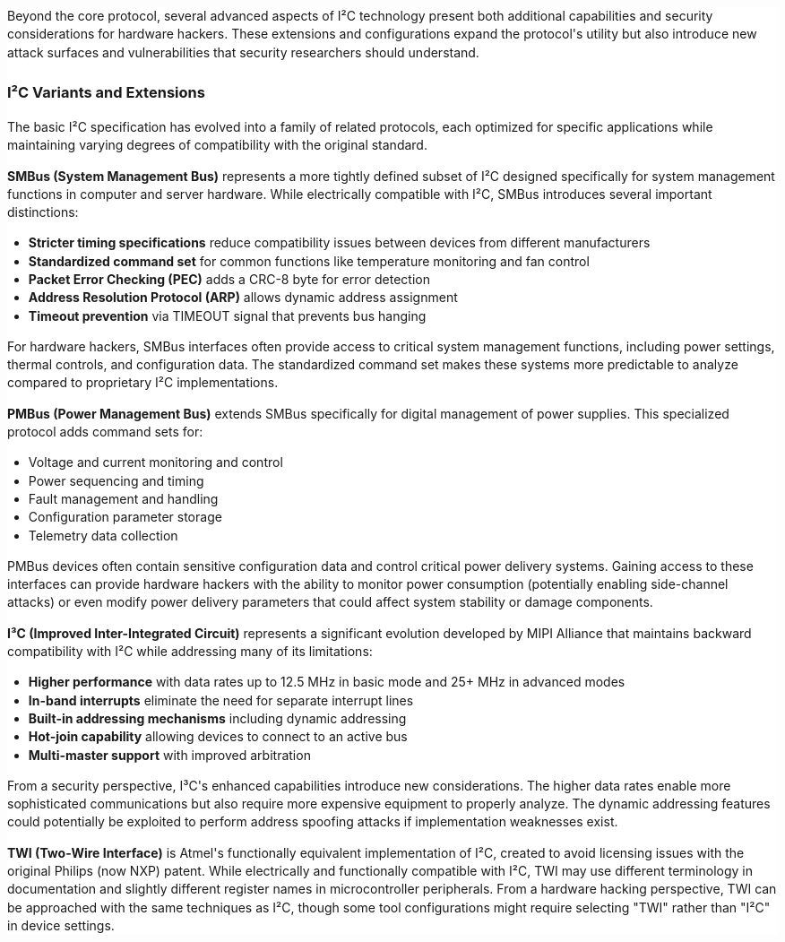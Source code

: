 Beyond the core protocol, several advanced aspects of I²C technology present both additional capabilities and security considerations for hardware hackers. These extensions and configurations expand the protocol's utility but also introduce new attack surfaces and vulnerabilities that security researchers should understand.

### I²C Variants and Extensions

The basic I²C specification has evolved into a family of related protocols, each optimized for specific applications while maintaining varying degrees of compatibility with the original standard.

**SMBus (System Management Bus)** represents a more tightly defined subset of I²C designed specifically for system management functions in computer and server hardware. While electrically compatible with I²C, SMBus introduces several important distinctions:

- **Stricter timing specifications** reduce compatibility issues between devices from different manufacturers
- **Standardized command set** for common functions like temperature monitoring and fan control
- **Packet Error Checking (PEC)** adds a CRC-8 byte for error detection
- **Address Resolution Protocol (ARP)** allows dynamic address assignment
- **Timeout prevention** via TIMEOUT signal that prevents bus hanging

For hardware hackers, SMBus interfaces often provide access to critical system management functions, including power settings, thermal controls, and configuration data. The standardized command set makes these systems more predictable to analyze compared to proprietary I²C implementations.

**PMBus (Power Management Bus)** extends SMBus specifically for digital management of power supplies. This specialized protocol adds command sets for:

- Voltage and current monitoring and control
- Power sequencing and timing
- Fault management and handling
- Configuration parameter storage
- Telemetry data collection

PMBus devices often contain sensitive configuration data and control critical power delivery systems. Gaining access to these interfaces can provide hardware hackers with the ability to monitor power consumption (potentially enabling side-channel attacks) or even modify power delivery parameters that could affect system stability or damage components.

**I³C (Improved Inter-Integrated Circuit)** represents a significant evolution developed by MIPI Alliance that maintains backward compatibility with I²C while addressing many of its limitations:

- **Higher performance** with data rates up to 12.5 MHz in basic mode and 25+ MHz in advanced modes
- **In-band interrupts** eliminate the need for separate interrupt lines
- **Built-in addressing mechanisms** including dynamic addressing
- **Hot-join capability** allowing devices to connect to an active bus
- **Multi-master support** with improved arbitration

From a security perspective, I³C's enhanced capabilities introduce new considerations. The higher data rates enable more sophisticated communications but also require more expensive equipment to properly analyze. The dynamic addressing features could potentially be exploited to perform address spoofing attacks if implementation weaknesses exist.

**TWI (Two-Wire Interface)** is Atmel's functionally equivalent implementation of I²C, created to avoid licensing issues with the original Philips (now NXP) patent. While electrically and functionally compatible with I²C, TWI may use different terminology in documentation and slightly different register names in microcontroller peripherals. From a hardware hacking perspective, TWI can be approached with the same techniques as I²C, though some tool configurations might require selecting "TWI" rather than "I²C" in device settings.
